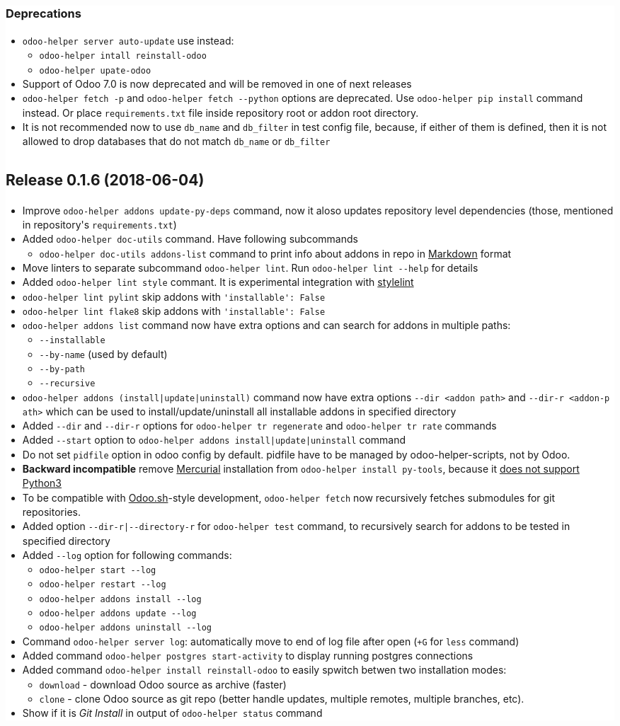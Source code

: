 ### Deprecations

- `odoo-helper server auto-update` use instead:
  - `odoo-helper intall reinstall-odoo`
  - `odoo-helper upate-odoo`
- Support of Odoo 7.0 is now deprecated and will be removed in one of next releases
- `odoo-helper fetch -p` and `odoo-helper fetch --python` options are deprecated.
  Use `odoo-helper pip install` command instead.
  Or place `requirements.txt` file inside repository root or addon root directory.
- It is not recommended now to use `db_name` and `db_filter` in test config file,
  because, if either of them is defined,
  then it is not allowed to drop databases that do not match  `db_name` or `db_filter` 


## Release 0.1.6 (2018-06-04)

- Improve `odoo-helper addons update-py-deps` command, now it aloso updates repository level dependencies
  (those, mentioned in repository's `requirements.txt`)
- Added `odoo-helper doc-utils` command. Have following subcommands
    - `odoo-helper doc-utils addons-list` command to print info about addons in repo in [Markdown](https://en.wikipedia.org/wiki/Markdown) format
- Move linters to separate subcommand `odoo-helper lint`.
  Run `odoo-helper lint --help` for details
- Added `odoo-helper lint style` commant.
  It is experimental integration with [stylelint](https://stylelint.io/)
- `odoo-helper lint pylint` skip addons with `'installable': False`
- `odoo-helper lint flake8` skip addons with `'installable': False`
- `odoo-helper addons list` command now have extra options and can search for addons in multiple paths:
    - `--installable`
    - `--by-name`  (used by default)
    - `--by-path`
    - `--recursive`
- `odoo-helper addons (install|update|uninstall)` command now have
  extra options `--dir <addon path>` and `--dir-r <addon-path>` which can be used
  to install/update/uninstall all installable addons in specified directory
- Added `--dir` and `--dir-r` options for `odoo-helper tr regenerate` and `odoo-helper tr rate` commands
- Added `--start` option to `odoo-helper addons install|update|uninstall` command
- Do not set `pidfile` option in odoo config by default.
  pidfile have to be managed by odoo-helper-scripts, not by Odoo.
- **Backward incompatible** remove [Mercurial](https://www.mercurial-scm.org/)
  installation from `odoo-helper install py-tools`, because it [does not support Python3](https://www.mercurial-scm.org/wiki/Python3)
- To be compatible with [Odoo.sh](https://www.odoo.sh)-style development,
  `odoo-helper fetch` now recursively fetches submodules for git repositories.
- Added option `--dir-r|--directory-r` for `odoo-helper test` command,
  to recursively search for addons to be tested in specified directory
- Added `--log` option for following commands:
    - `odoo-helper start --log`
    - `odoo-helper restart --log`
    - `odoo-helper addons install --log`
    - `odoo-helper addons update --log`
    - `odoo-helper addons uninstall --log`
- Command `odoo-helper server log`: automatically move to end of log file after open  (`+G` for `less` command)
- Added command `odoo-helper postgres start-activity` to display running postgres connections
- Added command `odoo-helper install reinstall-odoo` to easily spwitch betwen two installation modes:
    - `download` - download Odoo source as archive (faster)
    - `clone` - clone Odoo source as git repo (better handle updates, multiple remotes, multiple branches, etc).
- Show if it is *Git Install* in output of `odoo-helper status` command